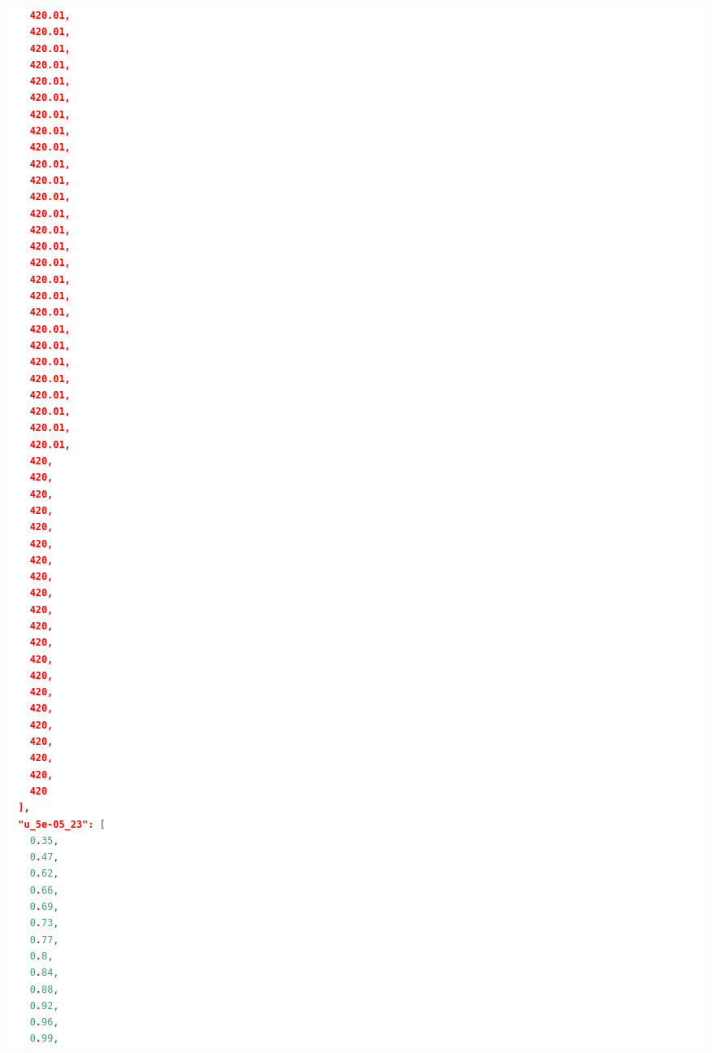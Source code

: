 ```json
    420.01,
    420.01,
    420.01,
    420.01,
    420.01,
    420.01,
    420.01,
    420.01,
    420.01,
    420.01,
    420.01,
    420.01,
    420.01,
    420.01,
    420.01,
    420.01,
    420.01,
    420.01,
    420.01,
    420.01,
    420.01,
    420.01,
    420.01,
    420.01,
    420.01,
    420.01,
    420.01,
    420,
    420,
    420,
    420,
    420,
    420,
    420,
    420,
    420,
    420,
    420,
    420,
    420,
    420,
    420,
    420,
    420,
    420,
    420,
    420,
    420
  ],
  "u_5e-05_23": [
    0.35,
    0.47,
    0.62,
    0.66,
    0.69,
    0.73,
    0.77,
    0.8,
    0.84,
    0.88,
    0.92,
    0.96,
    0.99,
```